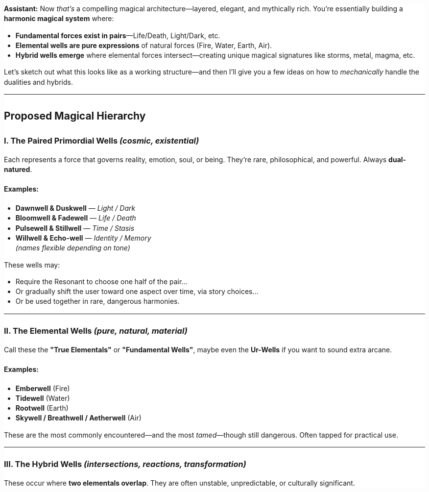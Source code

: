 **Assistant:**
Now *that’s* a compelling magical architecture—layered, elegant, and mythically rich. You’re essentially building a **harmonic magical system** where:

- **Fundamental forces exist in pairs**—Life/Death, Light/Dark, etc.
- **Elemental wells are pure expressions** of natural forces (Fire, Water, Earth, Air).
- **Hybrid wells emerge** where elemental forces intersect—creating unique magical signatures like storms, metal, magma, etc.

Let’s sketch out what this looks like as a working structure—and then I’ll give you a few ideas on how to *mechanically* handle the dualities and hybrids.

---

## **Proposed Magical Hierarchy**

### **I. The Paired Primordial Wells** *(cosmic, existential)*  
Each represents a force that governs reality, emotion, soul, or being. They’re rare, philosophical, and powerful. Always **dual-natured**.

#### Examples:
- **Dawnwell & Duskwell** — *Light / Dark*  
- **Bloomwell & Fadewell** — *Life / Death*  
- **Pulsewell & Stillwell** — *Time / Stasis*  
- **Willwell & Echo-well** — *Identity / Memory*  
*(names flexible depending on tone)*

These wells may:
- Require the Resonant to choose one half of the pair…  
- Or gradually shift the user toward one aspect over time, via story choices…  
- Or be used together in rare, dangerous harmonies.

---

### **II. The Elemental Wells** *(pure, natural, material)*  
Call these the **"True Elementals"** or **"Fundamental Wells"**, maybe even the **Ur-Wells** if you want to sound extra arcane.

#### Examples:
- **Emberwell** (Fire)  
- **Tidewell** (Water)  
- **Rootwell** (Earth)  
- **Skywell / Breathwell / Aetherwell** (Air)

These are the most commonly encountered—and the most *tamed*—though still dangerous. Often tapped for practical use.

---

### **III. The Hybrid Wells** *(intersections, reactions, transformation)*  
These occur where **two elementals overlap**. They are often unstable, unpredictable, or culturally significant.
